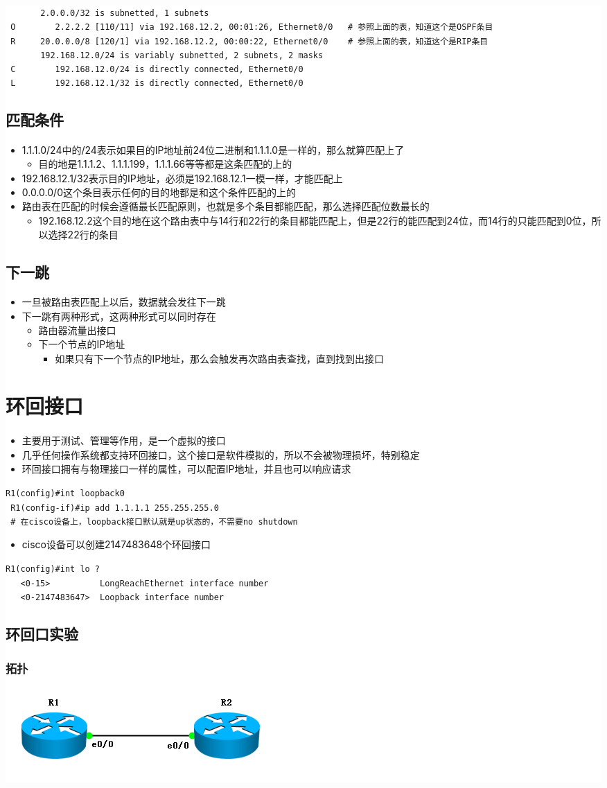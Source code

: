 ```
       2.0.0.0/32 is subnetted, 1 subnets
 O        2.2.2.2 [110/11] via 192.168.12.2, 00:01:26, Ethernet0/0   # 参照上面的表，知道这个是OSPF条目
 R     20.0.0.0/8 [120/1] via 192.168.12.2, 00:00:22, Ethernet0/0    # 参照上面的表，知道这个是RIP条目
       192.168.12.0/24 is variably subnetted, 2 subnets, 2 masks
 C        192.168.12.0/24 is directly connected, Ethernet0/0
 L        192.168.12.1/32 is directly connected, Ethernet0/0
```
## 匹配条件

- 1.1.1.0/24中的/24表示如果目的IP地址前24位二进制和1.1.1.0是一样的，那么就算匹配上了
   - 目的地是1.1.1.2、1.1.1.199，1.1.1.66等等都是这条匹配的上的
- 192.168.12.1/32表示目的IP地址，必须是192.168.12.1一模一样，才能匹配上
- 0.0.0.0/0这个条目表示任何的目的地都是和这个条件匹配的上的
- 路由表在匹配的时候会遵循最长匹配原则，也就是多个条目都能匹配，那么选择匹配位数最长的
   - 192.168.12.2这个目的地在这个路由表中与14行和22行的条目都能匹配上，但是22行的能匹配到24位，而14行的只能匹配到0位，所以选择22行的条目

## 下一跳

- 一旦被路由表匹配上以后，数据就会发往下一跳
- 下一跳有两种形式，这两种形式可以同时存在
   - 路由器流量出接口
   - 下一个节点的IP地址
      - 如果只有下一个节点的IP地址，那么会触发再次路由表查找，直到找到出接口

# 环回接口

- 主要用于测试、管理等作用，是一个虚拟的接口
- 几乎任何操作系统都支持环回接口，这个接口是软件模拟的，所以不会被物理损坏，特别稳定
- 环回接口拥有与物理接口一样的属性，可以配置IP地址，并且也可以响应请求

```
R1(config)#int loopback0
 R1(config-if)#ip add 1.1.1.1 255.255.255.0
 # 在cisco设备上，loopback接口默认就是up状态的，不需要no shutdown
```

- cisco设备可以创建2147483648个环回接口

```
R1(config)#int lo ?
   <0-15>          LongReachEthernet interface number
   <0-2147483647>  Loopback interface number
```

## 环回口实验

### 拓扑

![image-20240517173138100](19.%E8%B7%AF%E7%94%B1/image-20240517173138100.png)
